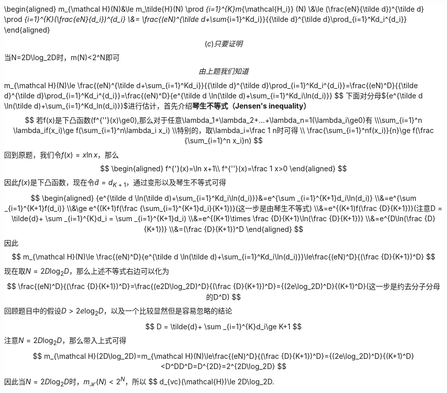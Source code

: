 \begin{aligned}
m_{\mathcal H}(N)&\le m_\tilde{H}(N) \prod _{i=1}^{K}m_{\mathcal{H_i}} (N) 
\\&\le (\frac{eN}{\tilde d})^{\tilde d} \prod _{i=1}^{K}(\frac{eN}{d_i})^{d_i}
\\&= \frac{(eN)^{\tilde d+\sum_{i=1}^Kd_i}}{{\tilde d}^{\tilde d}\prod_{i=1}^Kd_i^{d_i}}
\end{aligned}
$$
(c)只要证明
$$
当N=2D\log_2D时，m(N)<2^N即可
$$
由上题我们知道
$$
m_{\mathcal H}(N)\le  \frac{(eN)^{\tilde d+\sum_{i=1}^Kd_i}}{{\tilde d}^{\tilde d}\prod_{i=1}^Kd_i^{d_i}}=\frac{(eN)^D}{{\tilde d}^{\tilde d}\prod_{i=1}^Kd_i^{d_i}}=\frac{(eN)^D}{e^{\tilde d \ln(\tilde d)+\sum_{i=1}^Kd_i\ln(d_i)}}
$$
下面对分母${e^{\tilde d \ln(\tilde d)+\sum_{i=1}^Kd_ln(d_i)}}​$进行估计，首先介绍**琴生不等式（Jensen's inequality）**
$$
若f(x)是下凸函数(f^{''}(x)\ge0),那么对于任意\lambda_1+\lambda_2+...+\lambda_n=1(\lambda_i\ge0)有
\\\sum_{i=1}^n \lambda_if(x_i)\ge f(\sum_{i=1}^n\lambda_i x_i)
\\特别的，取\lambda_i=\frac 1 n时可得
\\ \frac{\sum_{i=1}^nf(x_i)}{n}\ge f(\frac {\sum_{i=1}^n x_i}n)
$$
回到原题，我们令$f(x)=x\ln x​$，那么
$$
\begin{aligned}
f^{'}(x)=\ln x+1\\
f^{''}(x)=\frac 1 x>0
\end{aligned}
$$
因此$f(x)​$是下凸函数，现在令$\tilde d=d_{K+1}​$，通过变形以及琴生不等式可得
$$
\begin{aligned}
{e^{\tilde d \ln(\tilde d)+\sum_{i=1}^Kd_i\ln(d_i)}}&=e^{\sum _{i=1}^{K+1}d_i\ln(d_i)}
\\&=e^{\sum _{i=1}^{K+1}f(d_i)}
\\&\ge e^{(K+1)f(\frac {\sum_{i=1}^{K+1}d_i}{K+1})}(这一步是由琴生不等式)
\\&=e^{(K+1)f(\frac {D}{K+1})}(注意D = \tilde{d}+ \sum _{i=1}^{K}d_i = \sum _{i=1}^{K+1}d_i)
\\&=e^{(K+1)\times \frac {D}{K+1}\ln(\frac {D}{K+1})}
\\&=e^{D\ln(\frac {D}{K+1})}
\\&=(\frac {D}{K+1})^D
\end{aligned}
$$
因此
$$
m_{\mathcal H}(N)\le \frac{(eN)^D}{e^{\tilde d \ln(\tilde d)+\sum_{i=1}^Kd_i\ln(d_i)}}\le\frac{(eN)^D}{(\frac {D}{K+1})^D}
$$
现在取$N=2D\log_2D$，那么上述不等式右边可以化为
$$
\frac{(eN)^D}{(\frac {D}{K+1})^D}=\frac{(e2D\log_2D)^D}{(\frac {D}{K+1})^D}={(2e\log_2D)^D}{(K+1)^D}(这一步是约去分子分母的D^D)
$$
回顾题目中的假设$D > 2e \log_2 D$，以及一个比较显然但是容易忽略的结论
$$
D = \tilde{d}+ \sum _{i=1}^{K}d_i\ge K+1
$$
注意$N=2D\log_2D$，那么带入上式可得
$$
m_{\mathcal H}(2D\log_2D)=m_{\mathcal H}(N)\le\frac{(eN)^D}{(\frac {D}{K+1})^D}={(2e\log_2D)^D}{(K+1)^D}<D^DD^D=D^{2D}=2^{2D\log_2D}
$$
因此当$N=2D\log_2D$时，$m_{\mathcal H}(N)<2^N​$，所以
$$
d_{vc}(\mathcal{H})\le 2D\log_2D.